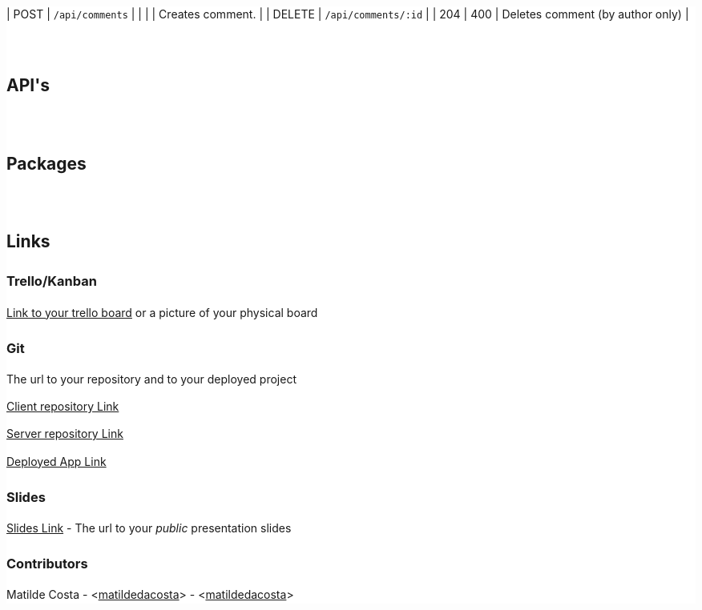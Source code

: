 | POST        | `/api/comments`           |                      |                |              | Creates comment.                                                                                                                |
| DELETE      | `/api/comments/:id`        |                      | 204            | 400          | Deletes comment (by author only)                                                                                                |

<br>

## API's

<br>

## Packages

<br>

## Links

### Trello/Kanban

[Link to your trello board](https://trello.com/b/PBqtkUFX/curasan) or a picture of your physical board

### Git

The url to your repository and to your deployed project

[Client repository Link](https://github.com/screeeen/project-client)

[Server repository Link](https://github.com/screeeen/project-server)

[Deployed App Link](http://heroku.com)

### Slides

[Slides Link](http://slides.com) - The url to your _public_ presentation slides

### Contributors

Matilde Costa - <[matildedacosta](https://github.com/matildedacosta)> - <[matildedacosta](https://www.linkedin.com/in/matildedacosta/)>
